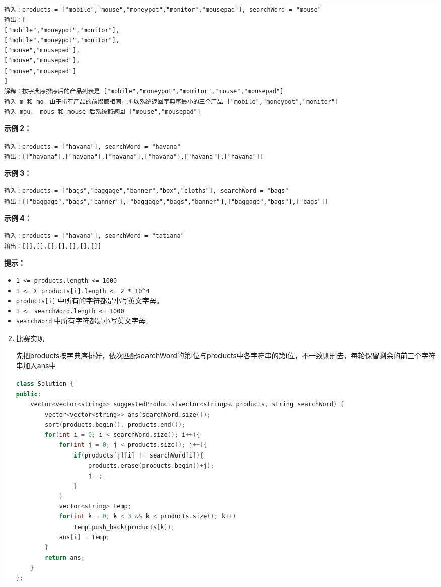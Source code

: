    ```
   输入：products = ["mobile","mouse","moneypot","monitor","mousepad"], searchWord = "mouse"
   输出：[
   ["mobile","moneypot","monitor"],
   ["mobile","moneypot","monitor"],
   ["mouse","mousepad"],
   ["mouse","mousepad"],
   ["mouse","mousepad"]
   ]
   解释：按字典序排序后的产品列表是 ["mobile","moneypot","monitor","mouse","mousepad"]
   输入 m 和 mo，由于所有产品的前缀都相同，所以系统返回字典序最小的三个产品 ["mobile","moneypot","monitor"]
   输入 mou， mous 和 mouse 后系统都返回 ["mouse","mousepad"]
   ```

   **示例 2：**

   ```
   输入：products = ["havana"], searchWord = "havana"
   输出：[["havana"],["havana"],["havana"],["havana"],["havana"],["havana"]]
   ```

   **示例 3：**

   ```
   输入：products = ["bags","baggage","banner","box","cloths"], searchWord = "bags"
   输出：[["baggage","bags","banner"],["baggage","bags","banner"],["baggage","bags"],["bags"]]
   ```

   **示例 4：**

   ```
   输入：products = ["havana"], searchWord = "tatiana"
   输出：[[],[],[],[],[],[],[]]
   ```

   **提示：**

   - `1 <= products.length <= 1000`
   - `1 <= Σ products[i].length <= 2 * 10^4`
   - `products[i]` 中所有的字符都是小写英文字母。
   - `1 <= searchWord.length <= 1000`
   - `searchWord` 中所有字符都是小写英文字母。

2. 比赛实现

   先把products按字典序排好，依次匹配searchWord的第i位与products中各字符串的第i位，不一致则删去，每轮保留剩余的前三个字符串加入ans中

   ```c++
   class Solution {
   public:
       vector<vector<string>> suggestedProducts(vector<string>& products, string searchWord) {
           vector<vector<string>> ans(searchWord.size());
           sort(products.begin(), products.end());
           for(int i = 0; i < searchWord.size(); i++){
               for(int j = 0; j < products.size(); j++){
                   if(products[j][i] != searchWord[i]){
                       products.erase(products.begin()+j);
                       j--;
                   }
               }
               vector<string> temp;
               for(int k = 0; k < 3 && k < products.size(); k++)
                   temp.push_back(products[k]);
               ans[i] = temp;
           }
           return ans;
       }
   };
   ```
